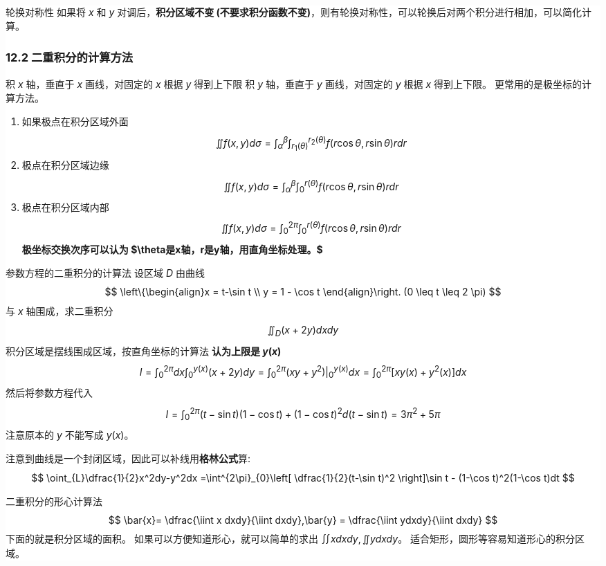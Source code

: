 轮换对称性
如果将 $x$ 和 $y$ 对调后，**积分区域不变 (不要求积分函数不变)**，则有轮换对称性，可以轮换后对两个积分进行相加，可以简化计算。

### 12.2 二重积分的计算方法
积 $x$ 轴，垂直于 $x$ 画线，对固定的 $x$ 根据 $y$ 得到上下限
积 $y$ 轴，垂直于 $y$ 画线，对固定的 $y$ 根据 $x$ 得到上下限。
更常用的是极坐标的计算方法。
1. 如果极点在积分区域外面
$$
\iint f(x,y)d \sigma = \int^{\beta}_{\alpha}\int^{r_{2}(\theta)}_{r_{1}(\theta)}f(r\cos \theta,r\sin \theta)r dr
$$
2. 极点在积分区域边缘
$$
\iint f(x,y)d \sigma = \int^{\beta}_{\alpha}\int^{r(\theta)}_{0}f(r\cos \theta,r\sin \theta)r dr
$$
3. 极点在积分区域内部
$$
\iint f(x,y)d \sigma = \int^{2\pi}_{0}\int^{r(\theta)}_{0}f(r\cos \theta,r\sin \theta)r dr
$$
**极坐标交换次序可以认为 $\theta是x轴，r是y轴，用直角坐标处理。$**

参数方程的二重积分的计算法
设区域 $D$ 由曲线
$$
\left\{\begin{align}x = t-\sin t  \\
y = 1 - \cos t
\end{align}\right. (0 \leq t  \leq 2 \pi)
$$
与 $x$ 轴围成，求二重积分
$$
\iint_{D} (x+2y) dxdy
$$
积分区域是摆线围成区域，按直角坐标的计算法
**认为上限是 $y(x)$**
$$
I = \int^{2\pi}_{0}dx \int^{y(x)}_{0}(x+2y)dy=\int^{2\pi}_{0} (xy+y^2)|^{y(x)}_{0}dx=\int^{2\pi}_{0}[xy(x)+y^2(x)]
dx$$
然后将参数方程代入
$$
I=\int^{2\pi}_{0}(t-\sin t)(1-\cos t)+(1-\cos t)^2 d(t-\sin t)=3\pi^2+5\pi
$$
注意原本的 $y$ 不能写成 $y(x)$。

注意到曲线是一个封闭区域，因此可以补线用**格林公式**算:
$$
\oint_{L}\dfrac{1}{2}x^2dy-y^2dx =\int^{2\pi}_{0}\left[ \dfrac{1}{2}(t-\sin t)^2 \right]\sin t - (1-\cos t)^2(1-\cos t)dt
$$

二重积分的形心计算法
$$
\bar{x}= \dfrac{\iint x dxdy}{\iint dxdy},\bar{y} = \dfrac{\iint ydxdy}{\iint dxdy}
$$
下面的就是积分区域的面积。
如果可以方便知道形心，就可以简单的求出 $\iint xdxdy,\iint ydxdy$。
适合矩形，圆形等容易知道形心的积分区域。
